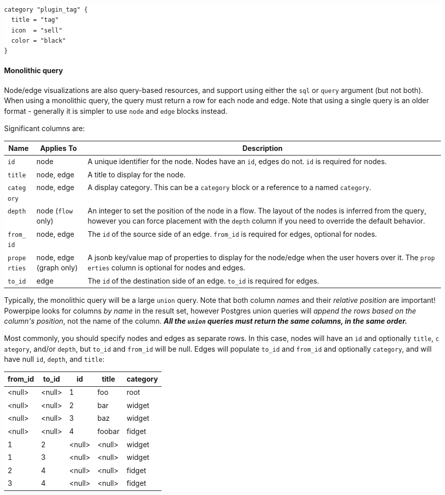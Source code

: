 ```hcl
category "plugin_tag" {
  title = "tag"
  icon  = "sell"
  color = "black"
}
```



#### Monolithic query

Node/edge visualizations are also query-based resources, and support using either the `sql` or `query` argument (but not both).  When using a monolithic query, the query must return a row for each node and edge.  Note that using a single query is an older format - generally it is simpler to use `node` and `edge` blocks instead.


Significant columns are:

| Name       | Applies To | Description
|------------|------------|---------------------------------------------------
| `id`       | node       | A unique identifier for the node.  Nodes have an `id`, edges do not.  `id` is required for nodes.
| `title`    | node, edge | A title to display for the node.
| `category` | node, edge | A display category.  This can be a `category` block or a reference to a named `category`.
| `depth`    | node  (`flow` only)    | An integer to set the position of the node in a flow. The layout of the nodes is inferred from the query, however you can force placement with the `depth` column if you need to override the default behavior.
| `from_id`  | node, edge | The `id` of the source side of an edge. `from_id` is required for edges, optional for nodes.
| `properties`| node, edge (graph only) | A jsonb key/value map of properties to display for the node/edge when the user hovers over it.  The `properties` column is optional for nodes and edges.
| `to_id`    | edge       | The `id` of the destination side of an edge. `to_id` is required for edges.

Typically, the monolithic query will be a large `union` query. Note that both column *names* and their *relative position* are important! Powerpipe looks for columns *by name* in the result set, however Postgres union queries will *append the rows based on the column's position*, not the name of the column.  ***All the `union` queries must return the same columns, in the same order.***


Most commonly, you should specify nodes and edges as separate rows.  In this case, nodes will have an `id` and optionally `title`, `category`, and/or `depth`, but `to_id` and `from_id` will be null.  Edges will populate `to_id` and `from_id` and optionally `category`, and will have null `id`, `depth`, and `title`:


| from_id | to_id     | id               | title            | category         |
|---------|-----------|------------------|------------------|------------------|
| <null\> |  <null\>  | 1                | foo              | root             |
| <null\> |  <null\>  | 2                | bar              | widget           |
| <null\> |  <null\>  | 3                | baz              | widget           |
| <null\> |  <null\>  | 4                | foobar           | fidget           |
| 1       |  2        |  <null\>         | <null\>          | widget           |
| 1       |  3        |  <null\>         | <null\>          | widget           |
| 2       |  4        |  <null\>         | <null\>          | fidget           |
| 3       |  4        |  <null\>         | <null\>          | fidget           |
